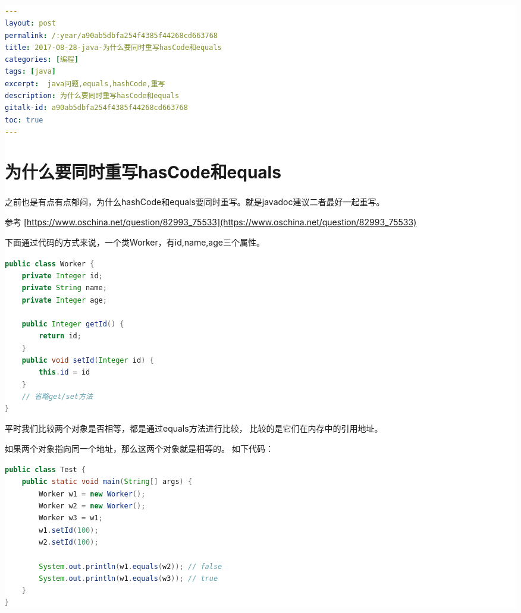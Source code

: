 ```yaml
---
layout: post
permalink: /:year/a90ab5dbfa254f4385f44268cd663768
title: 2017-08-28-java-为什么要同时重写hasCode和equals
categories: [编程]
tags: [java]
excerpt:  java问题,equals,hashCode,重写
description: 为什么要同时重写hasCode和equals
gitalk-id: a90ab5dbfa254f4385f44268cd663768
toc: true
---
```


# 为什么要同时重写hasCode和equals

之前也是有点有点郁闷，为什么hashCode和equals要同时重写。就是javadoc建议二者最好一起重写。

参考 [https://www.oschina.net/question/82993_75533](https://www.oschina.net/question/82993_75533)

下面通过代码的方式来说，一个类Worker，有id,name,age三个属性。

```java
public class Worker {
	private Integer id;
	private String name;
	private Integer age;
	
	public Integer getId() {
		return id;
	}
	public void setId(Integer id) {
		this.id = id
	}
	// 省略get/set方法
}
```

平时我们比较两个对象是否相等，都是通过equals方法进行比较，
比较的是它们在内存中的引用地址。

如果两个对象指向同一个地址，那么这两个对象就是相等的。
如下代码：

```java
public class Test {
	public static void main(String[] args) {
		Worker w1 = new Worker();
		Worker w2 = new Worker();
		Worker w3 = w1;
		w1.setId(100);
		w2.setId(100);
		
		System.out.println(w1.equals(w2)); // false 
		System.out.println(w1.equals(w3)); // true
	}
}
```
